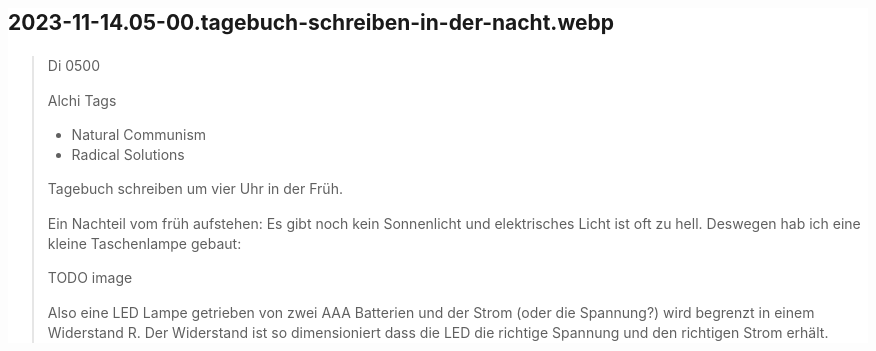 ## 2023-11-14.05-00.tagebuch-schreiben-in-der-nacht.webp

<blockquote>

Di 0500

Alchi Tags

- Natural Communism
- Radical Solutions

Tagebuch schreiben
um vier Uhr in der Früh.

Ein Nachteil vom früh aufstehen:
Es gibt noch kein Sonnenlicht
und elektrisches Licht ist oft zu hell.
Deswegen hab ich
eine kleine Taschenlampe gebaut:

TODO image

Also eine LED Lampe
getrieben von zwei AAA Batterien
und der Strom (oder die Spannung?)
wird begrenzt in einem Widerstand R.
Der Widerstand ist so dimensioniert
dass die LED die richtige Spannung
und den richtigen Strom erhält.



</blockquote>

